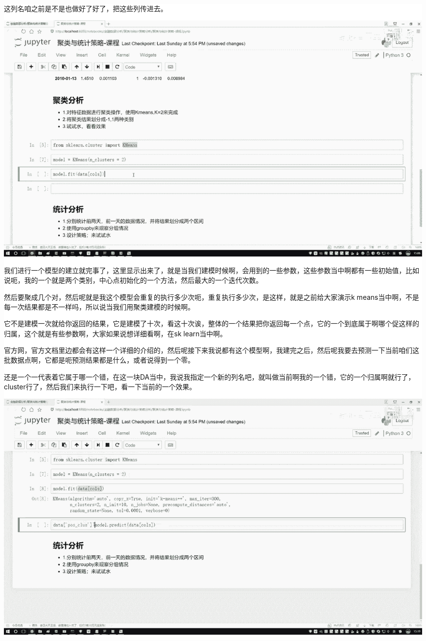 这列名咱之前是不是也做好了好了，把这些列传进去。

![](img/9bcae3d091d7b583dbe2c48b33655a28_25.png)

我们进行一个模型的建立就完事了，这里显示出来了，就是当我们建模时候啊，会用到的一些参数，这些参数当中啊都有一些初始值，比如说呃，我的一个就是两个类别，中心点初始化的一个方法，然后最大的一个迭代次数。

然后要聚成几个对，然后呢就是我这个模型会重复的执行多少次呃，重复执行多少次，是这样，就是之前给大家演示k means当中啊，不是每一次结果都是不一样吗，所以说当我们用聚类建模的时候啊。

它不是建模一次就给你返回的结果，它是建模了十次，看这十次诶，整体的一个结果把你返回每一个点，它的一个到底属于啊哪个促这样的归属，这个就是有些参数啊，大家如果说想详细看啊，在sk learn当中啊。

官方网，官方文档里边都会有这样一个详细的介绍的，然后呢接下来我说都有这个模型啊，我建完之后，然后呢我要去预测一下当前咱们这批数据点啊，它都是呃预测结果都是什么，或者说得到一个零。

还是一个一代表着它属于哪一个错，在这一块DA当中，我说我指定一个新的列名吧，就叫做当前啊我的一个错，它的一个归属啊就行了，cluster行了，然后我们来执行一下吧，看一下当前的一个效果。



![](img/9bcae3d091d7b583dbe2c48b33655a28_27.png)
